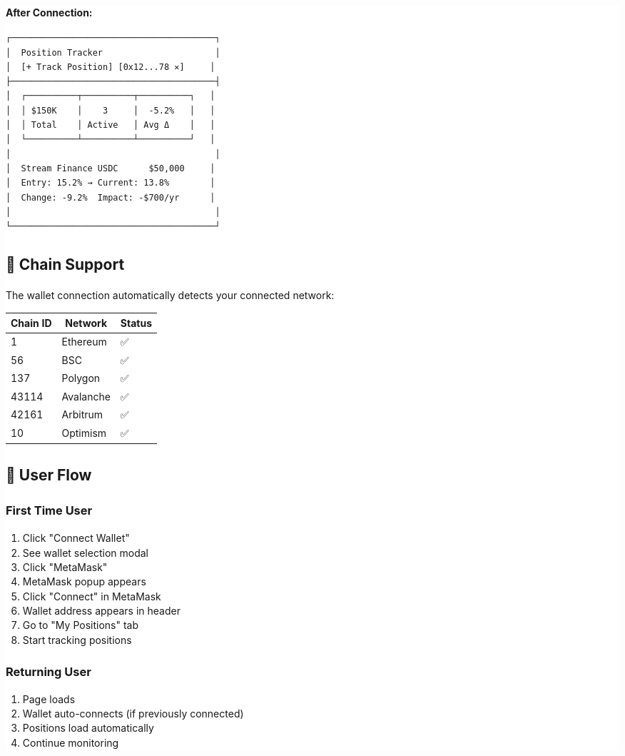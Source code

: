 **After Connection:**
```
┌────────────────────────────────────────┐
│  Position Tracker                      │
│  [+ Track Position] [0x12...78 ✕]     │
├────────────────────────────────────────┤
│  ┌──────────┬──────────┬──────────┐   │
│  │ $150K    │    3     │  -5.2%   │   │
│  │ Total    │ Active   │ Avg Δ    │   │
│  └──────────┴──────────┴──────────┘   │
│                                        │
│  Stream Finance USDC      $50,000     │
│  Entry: 15.2% → Current: 13.8%        │
│  Change: -9.2%  Impact: -$700/yr      │
│                                        │
└────────────────────────────────────────┘
```

## 🔌 Chain Support

The wallet connection automatically detects your connected network:

| Chain ID | Network    | Status |
|----------|-----------|--------|
| 1        | Ethereum  | ✅      |
| 56       | BSC       | ✅      |
| 137      | Polygon   | ✅      |
| 43114    | Avalanche | ✅      |
| 42161    | Arbitrum  | ✅      |
| 10       | Optimism  | ✅      |

## 🎯 User Flow

### First Time User
1. Click "Connect Wallet"
2. See wallet selection modal
3. Click "MetaMask"
4. MetaMask popup appears
5. Click "Connect" in MetaMask
6. Wallet address appears in header
7. Go to "My Positions" tab
8. Start tracking positions

### Returning User
1. Page loads
2. Wallet auto-connects (if previously connected)
3. Positions load automatically
4. Continue monitoring
